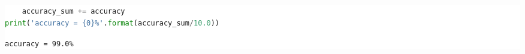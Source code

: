 ```python
    accuracy_sum += accuracy
print('accuracy = {0}%'.format(accuracy_sum/10.0))
```

    accuracy = 99.0%
    
